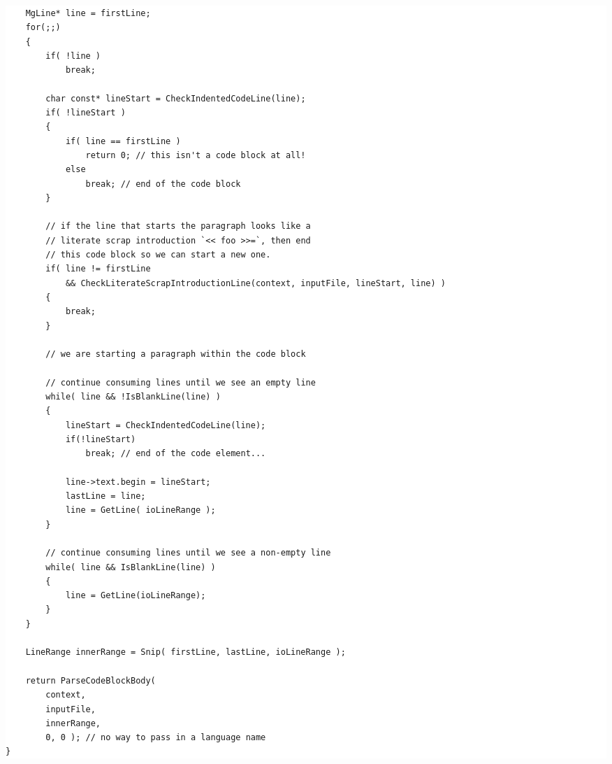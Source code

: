         MgLine* line = firstLine;
        for(;;)
        {
            if( !line )
                break;

            char const* lineStart = CheckIndentedCodeLine(line);
            if( !lineStart )
            {
                if( line == firstLine )
                    return 0; // this isn't a code block at all!
                else
                    break; // end of the code block
            }

            // if the line that starts the paragraph looks like a
            // literate scrap introduction `<< foo >>=`, then end
            // this code block so we can start a new one.
            if( line != firstLine
                && CheckLiterateScrapIntroductionLine(context, inputFile, lineStart, line) )
            {
                break;
            }

            // we are starting a paragraph within the code block

            // continue consuming lines until we see an empty line
            while( line && !IsBlankLine(line) )
            {
                lineStart = CheckIndentedCodeLine(line);
                if(!lineStart)
                    break; // end of the code element...

                line->text.begin = lineStart;
                lastLine = line;
                line = GetLine( ioLineRange );
            }

            // continue consuming lines until we see a non-empty line
            while( line && IsBlankLine(line) )
            {
                line = GetLine(ioLineRange);
            }
        }

        LineRange innerRange = Snip( firstLine, lastLine, ioLineRange );

        return ParseCodeBlockBody(
            context,
            inputFile,
            innerRange,
            0, 0 ); // no way to pass in a language name
    }


